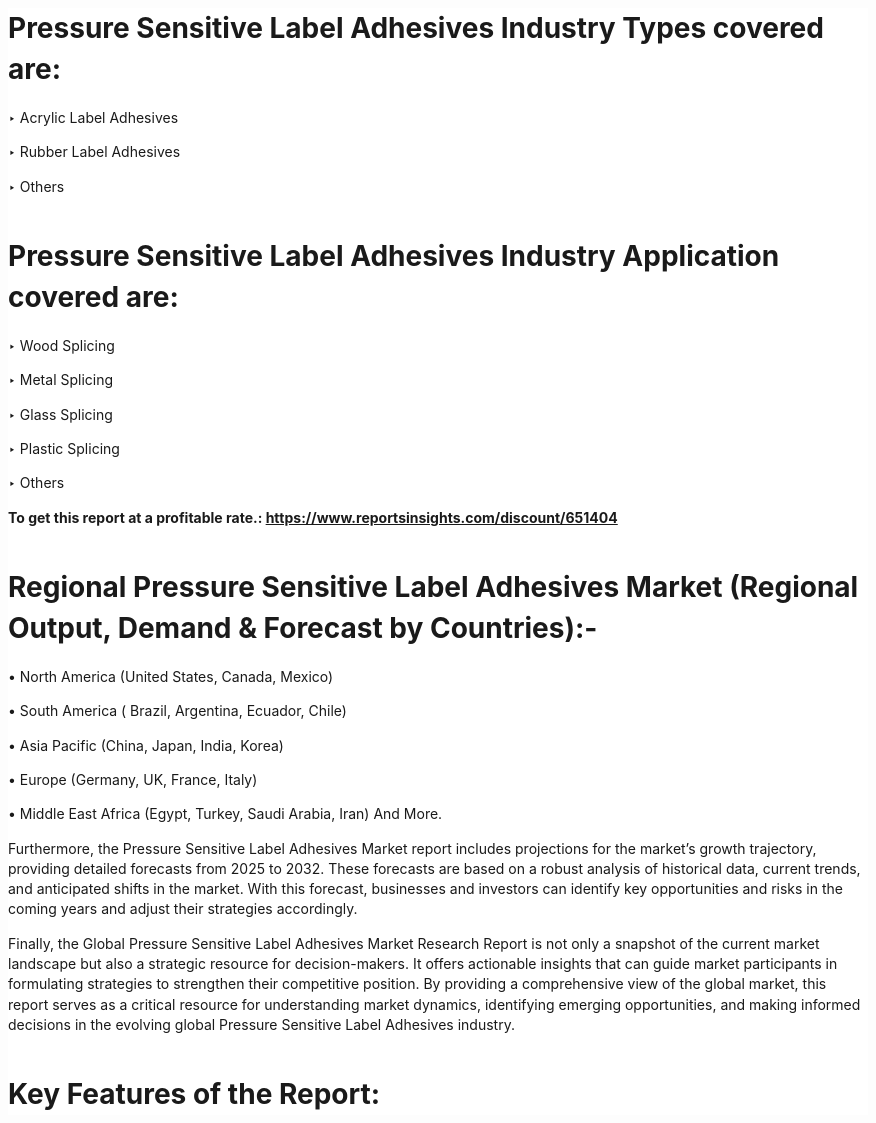 # <strong>Pressure Sensitive Label Adhesives Industry Types covered are:</strong>

‣ Acrylic Label Adhesives

‣ Rubber Label Adhesives

‣ Others

# <strong>Pressure Sensitive Label Adhesives Industry Application covered are:</strong>

‣ Wood Splicing

‣ Metal Splicing

‣ Glass Splicing

‣ Plastic Splicing

‣ Others

<strong>To get this report at a profitable rate.: <a href=https://www.reportsinsights.com/discount/651404>https://www.reportsinsights.com/discount/651404</a></strong>

# <strong>Regional Pressure Sensitive Label Adhesives Market (Regional Output, Demand &amp; Forecast by Countries):-</strong>

• North America (United States, Canada, Mexico)

• South America ( Brazil, Argentina, Ecuador, Chile)

• Asia Pacific (China, Japan, India, Korea)

• Europe (Germany, UK, France, Italy)

• Middle East Africa (Egypt, Turkey, Saudi Arabia, Iran) And More.

Furthermore, the Pressure Sensitive Label Adhesives Market report includes projections for the market’s growth trajectory, providing detailed forecasts from 2025 to 2032. These forecasts are based on a robust analysis of historical data, current trends, and anticipated shifts in the market. With this forecast, businesses and investors can identify key opportunities and risks in the coming years and adjust their strategies accordingly.

Finally, the Global Pressure Sensitive Label Adhesives Market Research Report is not only a snapshot of the current market landscape but also a strategic resource for decision-makers. It offers actionable insights that can guide market participants in formulating strategies to strengthen their competitive position. By providing a comprehensive view of the global market, this report serves as a critical resource for understanding market dynamics, identifying emerging opportunities, and making informed decisions in the evolving global Pressure Sensitive Label Adhesives industry.

# <strong>Key Features of the Report:</strong>
